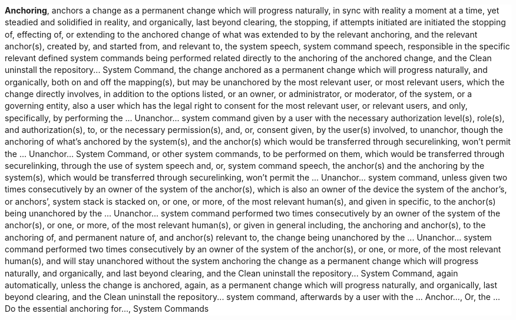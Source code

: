 **Anchoring**, anchors a change as a permanent change which will progress naturally, in sync with reality a moment at a time, yet steadied and solidified in reality, and organically, last beyond clearing, the stopping, if attempts initiated are initiated the stopping of, effecting of, or extending to the anchored change of what was extended to by the relevant anchoring, and the relevant anchor(s), created by, and started from, and relevant to, the system speech, system command speech, responsible in the specific relevant defined system commands being performed related directly to the anchoring of the anchored change, and the Clean uninstall the repository... System Command, the change anchored as a permanent change which will progress naturally, and organically, both on and off the mapping(s), but may be unanchored by the most relevant user, or most relevant users, which the change directly involves, in addition to the options listed, or an owner, or administrator, or moderator, of the system, or a governing entity, also a user which has the legal right to consent for the most relevant user, or relevant users, and only, specifically, by performing the ... Unanchor... system command given by a user with the necessary authorization level(s), role(s), and authorization(s), to, or the necessary permission(s), and, or,  consent given, by the user(s) involved, to unanchor, though the anchoring of what’s anchored by the system(s), and the anchor(s) which would be transferred through securelinking, won’t permit the ... Unanchor… System Command, or other system commands, to be performed on them, which would be transferred through securelinking, through the use of system speech and, or, system command speech, the anchor(s) and the anchoring by the system(s), which would be transferred through securelinking, won’t permit the ... Unanchor… system command, unless given two times consecutively by an owner of the system of the anchor(s), which is also an owner of the device the system of the anchor’s, or anchors’, system stack is stacked on, or one, or more, of the most relevant human(s), and given in specific, to the anchor(s) being unanchored by the ... Unanchor... system command performed two times consecutively by an owner of the system of the anchor(s), or one, or more, of the most relevant human(s), or given in general including, the anchoring and anchor(s), to the anchoring of, and permanent nature of, and anchor(s) relevant to, the change being unanchored by the ... Unanchor... system command performed two times consecutively by an owner of the system of the anchor(s), or one, or more, of the most relevant human(s), and will stay unanchored without the system anchoring the change as a permanent change which will progress naturally, and organically, and last beyond clearing, and the Clean uninstall the repository... System Command, again automatically, unless the change is anchored, again, as a permanent change which will progress naturally, and organically, last beyond clearing, and the Clean uninstall the repository... system command, afterwards by a user with the ... Anchor..., Or, the ... Do the essential anchoring for..., System Commands